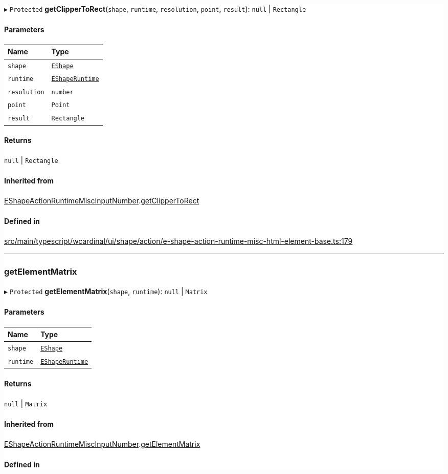 ▸ `Protected` **getClipperToRect**(`shape`, `runtime`, `resolution`, `point`, `result`): ``null`` \| `Rectangle`

#### Parameters

| Name | Type |
| :------ | :------ |
| `shape` | [`EShape`](../interfaces/EShape.md) |
| `runtime` | [`EShapeRuntime`](EShapeRuntime.md) |
| `resolution` | `number` |
| `point` | `Point` |
| `result` | `Rectangle` |

#### Returns

``null`` \| `Rectangle`

#### Inherited from

[EShapeActionRuntimeMiscInputNumber](EShapeActionRuntimeMiscInputNumber.md).[getClipperToRect](EShapeActionRuntimeMiscInputNumber.md#getclippertorect)

#### Defined in

[src/main/typescript/wcardinal/ui/shape/action/e-shape-action-runtime-misc-html-element-base.ts:179](https://github.com/winter-cardinal/winter-cardinal-ui/blob/v0.200.0/src/main/typescript/wcardinal/ui/shape/action/e-shape-action-runtime-misc-html-element-base.ts#L179)

___

### getElementMatrix

▸ `Protected` **getElementMatrix**(`shape`, `runtime`): ``null`` \| `Matrix`

#### Parameters

| Name | Type |
| :------ | :------ |
| `shape` | [`EShape`](../interfaces/EShape.md) |
| `runtime` | [`EShapeRuntime`](EShapeRuntime.md) |

#### Returns

``null`` \| `Matrix`

#### Inherited from

[EShapeActionRuntimeMiscInputNumber](EShapeActionRuntimeMiscInputNumber.md).[getElementMatrix](EShapeActionRuntimeMiscInputNumber.md#getelementmatrix)

#### Defined in
